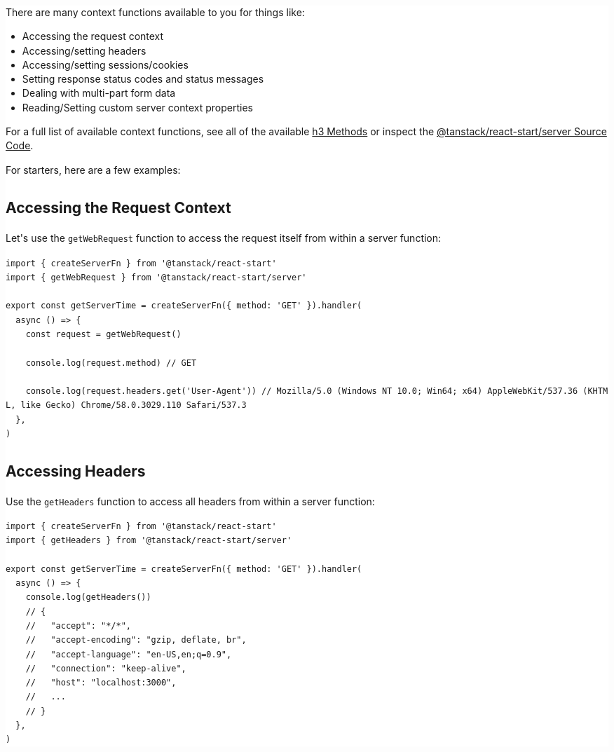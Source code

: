 There are many context functions available to you for things like:

- Accessing the request context
- Accessing/setting headers
- Accessing/setting sessions/cookies
- Setting response status codes and status messages
- Dealing with multi-part form data
- Reading/Setting custom server context properties

For a full list of available context functions, see all of the available [h3 Methods](https://h3.unjs.io/utils/request) or inspect the [@tanstack/react-start/server Source Code](https://github.com/tanstack/router/tree/main/packages/start/src/server/index.tsx).

For starters, here are a few examples:

## Accessing the Request Context

Let's use the `getWebRequest` function to access the request itself from within a server function:

```tsx
import { createServerFn } from '@tanstack/react-start'
import { getWebRequest } from '@tanstack/react-start/server'

export const getServerTime = createServerFn({ method: 'GET' }).handler(
  async () => {
    const request = getWebRequest()

    console.log(request.method) // GET

    console.log(request.headers.get('User-Agent')) // Mozilla/5.0 (Windows NT 10.0; Win64; x64) AppleWebKit/537.36 (KHTML, like Gecko) Chrome/58.0.3029.110 Safari/537.3
  },
)
```

## Accessing Headers

Use the `getHeaders` function to access all headers from within a server function:

```tsx
import { createServerFn } from '@tanstack/react-start'
import { getHeaders } from '@tanstack/react-start/server'

export const getServerTime = createServerFn({ method: 'GET' }).handler(
  async () => {
    console.log(getHeaders())
    // {
    //   "accept": "*/*",
    //   "accept-encoding": "gzip, deflate, br",
    //   "accept-language": "en-US,en;q=0.9",
    //   "connection": "keep-alive",
    //   "host": "localhost:3000",
    //   ...
    // }
  },
)
```
